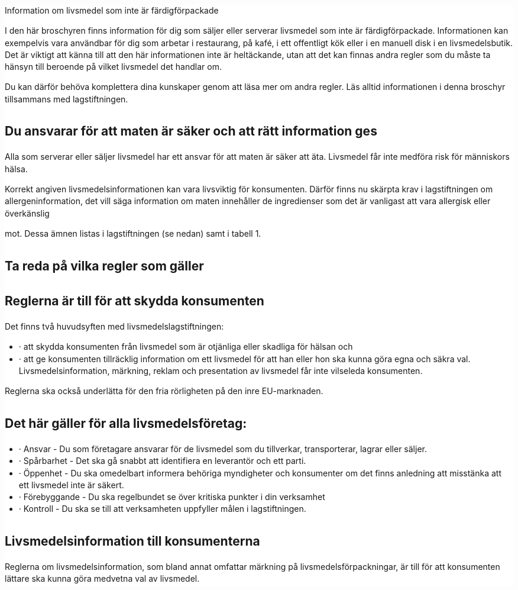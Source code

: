 

Information om livsmedel som inte är färdigförpackade





I den här broschyren finns information för dig som säljer eller serverar livsmedel som inte är färdigförpackade. Informationen kan exempelvis vara användbar för dig som arbetar i restaurang, på kafé, i ett offentligt kök eller i en manuell disk i en livsmedelsbutik. Det är viktigt att känna till att den här informationen inte är heltäckande, utan att det kan finnas andra regler som du måste ta hänsyn till beroende på vilket livsmedel det handlar om.

Du kan därför behöva komplettera dina kunskaper genom att läsa mer om andra regler. Läs alltid informationen i denna broschyr tillsammans med lagstiftningen.

## Du ansvarar för att maten är säker och att rätt information ges

Alla som serverar eller säljer livsmedel har ett ansvar för att maten är säker att äta. Livsmedel får inte medföra risk för människors hälsa.

Korrekt angiven livsmedelsinformationen kan vara livsviktig för konsumenten. Därför finns nu skärpta krav i lagstiftningen om allergeninformation, det vill säga information om maten innehåller de ingredienser som det är vanligast att vara allergisk eller överkänslig

mot. Dessa ämnen listas i lagstiftningen (se nedan) samt i tabell 1.

## Ta reda på vilka regler som gäller

## Reglerna är till för att skydda konsumenten

Det finns två huvudsyften med livsmedelslagstiftningen:

- · att skydda konsumenten från livsmedel som är otjänliga eller skadliga för hälsan och
- · att ge konsumenten tillräcklig information om ett livsmedel för att han eller hon ska kunna göra egna och säkra val. Livsmedelsinformation, märkning, reklam och presentation av livsmedel får inte vilseleda konsumenten.

Reglerna ska också underlätta för den fria rörligheten på den inre EU-marknaden.

## Det här gäller för alla livsmedelsföretag:

- · Ansvar - Du som företagare ansvarar för de livsmedel som du tillverkar, transporterar, lagrar eller säljer.
- · Spårbarhet - Det ska gå snabbt att identifiera en leverantör och ett parti.
- · Öppenhet - Du ska omedelbart informera behöriga myndigheter och konsumenter om det finns anledning att misstänka att ett livsmedel inte är säkert.
- · Förebyggande - Du ska regelbundet se över kritiska punkter i din verksamhet
- · Kontroll - Du ska se till att verksamheten uppfyller målen i lagstiftningen.

## Livsmedelsinformation till konsumenterna

Reglerna om livsmedelsinformation, som bland annat omfattar märkning på livsmedelsförpackningar, är till för att konsumenten lättare ska kunna göra medvetna val av livsmedel.
